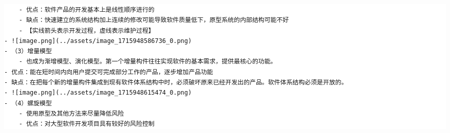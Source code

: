 		- 优点：软件产品的开发基本上是线性顺序进行的
		- 缺点：快速建立的系统结构加上连续的修改可能导致软件质量低下，原型系统的内部结构可能不好
		- 【实线箭头表示开发过程，虚线表示维护过程】
	- ![image.png](../assets/image_1715948586736_0.png)
	- （3）增量模型
		- 也成为渐增模型、演化模型。第一个增量构件往往实现软件的基本需求，提供最核心的功能。
	- 优点：能在短时间内向用户提交可完成部分工作的产品，逐步增加产品功能
	- 缺点：在把每个新的增量构件集成到现有软件体系结构中时，必须破坏原来已经开发出的产品。软件体系结构必须是开放的。
	- ![image.png](../assets/image_1715948615474_0.png)
	- （4）螺旋模型
		- 使用原型及其他方法来尽量降低风险
		- 优点：对大型软件开发项目具有较好的风险控制